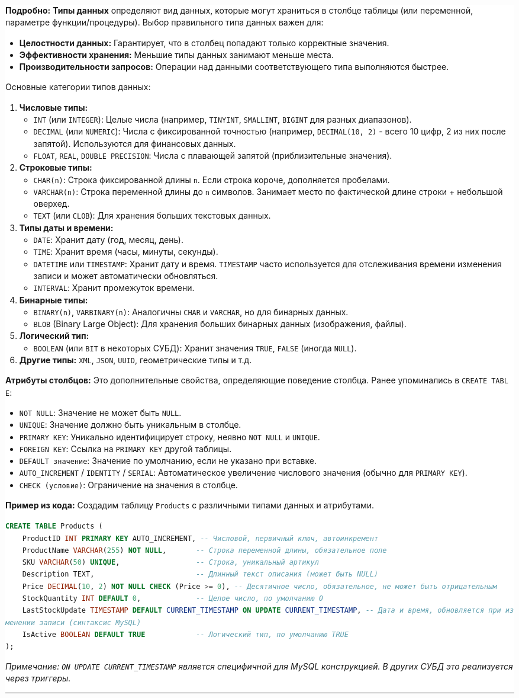 **Подробно:**
**Типы данных** определяют вид данных, которые могут храниться в столбце таблицы (или переменной, параметре функции/процедуры). Выбор правильного типа данных важен для:
*   **Целостности данных:** Гарантирует, что в столбец попадают только корректные значения.
*   **Эффективности хранения:** Меньшие типы данных занимают меньше места.
*   **Производительности запросов:** Операции над данными соответствующего типа выполняются быстрее.

Основные категории типов данных:
1.  **Числовые типы:**
    *   `INT` (или `INTEGER`): Целые числа (например, `TINYINT`, `SMALLINT`, `BIGINT` для разных диапазонов).
    *   `DECIMAL` (или `NUMERIC`): Числа с фиксированной точностью (например, `DECIMAL(10, 2)` - всего 10 цифр, 2 из них после запятой). Используются для финансовых данных.
    *   `FLOAT`, `REAL`, `DOUBLE PRECISION`: Числа с плавающей запятой (приблизительные значения).
2.  **Строковые типы:**
    *   `CHAR(n)`: Строка фиксированной длины `n`. Если строка короче, дополняется пробелами.
    *   `VARCHAR(n)`: Строка переменной длины до `n` символов. Занимает место по фактической длине строки + небольшой оверхед.
    *   `TEXT` (или `CLOB`): Для хранения больших текстовых данных.
3.  **Типы даты и времени:**
    *   `DATE`: Хранит дату (год, месяц, день).
    *   `TIME`: Хранит время (часы, минуты, секунды).
    *   `DATETIME` или `TIMESTAMP`: Хранит дату и время. `TIMESTAMP` часто используется для отслеживания времени изменения записи и может автоматически обновляться.
    *   `INTERVAL`: Хранит промежуток времени.
4.  **Бинарные типы:**
    *   `BINARY(n)`, `VARBINARY(n)`: Аналогичны `CHAR` и `VARCHAR`, но для бинарных данных.
    *   `BLOB` (Binary Large Object): Для хранения больших бинарных данных (изображения, файлы).
5.  **Логический тип:**
    *   `BOOLEAN` (или `BIT` в некоторых СУБД): Хранит значения `TRUE`, `FALSE` (иногда `NULL`).
6.  **Другие типы:** `XML`, `JSON`, `UUID`, геометрические типы и т.д.

**Атрибуты столбцов:**
Это дополнительные свойства, определяющие поведение столбца. Ранее упоминались в `CREATE TABLE`:
*   `NOT NULL`: Значение не может быть `NULL`.
*   `UNIQUE`: Значение должно быть уникальным в столбце.
*   `PRIMARY KEY`: Уникально идентифицирует строку, неявно `NOT NULL` и `UNIQUE`.
*   `FOREIGN KEY`: Ссылка на `PRIMARY KEY` другой таблицы.
*   `DEFAULT значение`: Значение по умолчанию, если не указано при вставке.
*   `AUTO_INCREMENT` / `IDENTITY` / `SERIAL`: Автоматическое увеличение числового значения (обычно для `PRIMARY KEY`).
*   `CHECK (условие)`: Ограничение на значения в столбце.

**Пример из кода:**
Создадим таблицу `Products` с различными типами данных и атрибутами.
```sql
CREATE TABLE Products (
    ProductID INT PRIMARY KEY AUTO_INCREMENT, -- Числовой, первичный ключ, автоинкремент
    ProductName VARCHAR(255) NOT NULL,       -- Строка переменной длины, обязательное поле
    SKU VARCHAR(50) UNIQUE,                  -- Строка, уникальный артикул
    Description TEXT,                        -- Длинный текст описания (может быть NULL)
    Price DECIMAL(10, 2) NOT NULL CHECK (Price >= 0), -- Десятичное число, обязательное, не может быть отрицательным
    StockQuantity INT DEFAULT 0,             -- Целое число, по умолчанию 0
    LastStockUpdate TIMESTAMP DEFAULT CURRENT_TIMESTAMP ON UPDATE CURRENT_TIMESTAMP, -- Дата и время, обновляется при изменении записи (синтаксис MySQL)
    IsActive BOOLEAN DEFAULT TRUE            -- Логический тип, по умолчанию TRUE
);
```
*Примечание: `ON UPDATE CURRENT_TIMESTAMP` является специфичной для MySQL конструкцией. В других СУБД это реализуется через триггеры.*

---